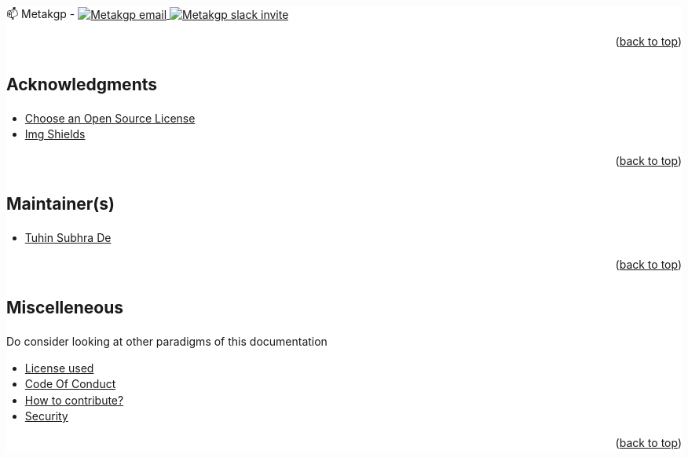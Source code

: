 <p>
📫 Metakgp -
<a href="mailto:metakgp@gmail.com">
  <img align="center" alt="Metakgp email " width="22px" src="https://raw.githubusercontent.com/edent/SuperTinyIcons/master/images/svg/gmail.svg" />
</a>
<a href="https://bit.ly/metakgp-slack">
  <img align="center" alt="Metakgp slack invite" width="22px" src="https://raw.githubusercontent.com/edent/SuperTinyIcons/master/images/svg/slack.svg" />
</a>
</p>

<p align="right">(<a href="#top">back to top</a>)</p>



## Acknowledgments

- [Choose an Open Source License](https://choosealicense.com)
- [Img Shields](https://shields.io)


<p align="right">(<a href="#top">back to top</a>)</p>

## Maintainer(s)

- [Tuhin Subhra De](https://github.com/Gituhin)

<p align="right">(<a href="#top">back to top</a>)</p>

## Miscelleneous

Do consider looking at other paradigms of this documentation

- [License used](/LICENSE)
- [Code Of Conduct](/.github/CODE_OF_CONDUCT.md)
- [How to contribute?](/.github/CONTRIBUTING.md)
- [Security](/.github/SECURITY.md)

<p align="right">(<a href="#top">back to top</a>)</p>



[contributors-shield]: https://img.shields.io/github/contributors/metakgp/dynac.svg?style=for-the-badge
[contributors-url]: https://github.com/metakgp/dynac/graphs/contributors
[forks-shield]: https://img.shields.io/github/forks/metakgp/dynac.svg?style=for-the-badge
[forks-url]: https://github.com/metakgp/dynac/network/members
[stars-shield]: https://img.shields.io/github/stars/metakgp/dynac.svg?style=for-the-badge
[stars-url]: https://github.com/metakgp/dynac/stargazers
[issues-shield]: https://img.shields.io/github/issues/metakgp/dynac.svg?style=for-the-badge
[issues-url]: https://github.com/metakgp/dynac/issues
[license-shield]: https://img.shields.io/github/license/metakgp/dynac.svg?style=for-the-badge
[license-url]: https://github.com/metakgp/dynac/blob/master/LICENSE
[wiki-shield]: https://custom-icon-badges.demolab.com/badge/metakgp_wiki-grey?logo=metakgp_logo&logoColor=white&style=for-the-badge
[wiki-url]: https://wiki.metakgp.org
[web-store-url]: https://chrome.google.com/webstore/detail/dynac-kgp-erp/hlfjmfmnklaknaahfeofbcifgemgaokd
[website-url]: https://sites.google.com/view/dynac-kgp-erp
